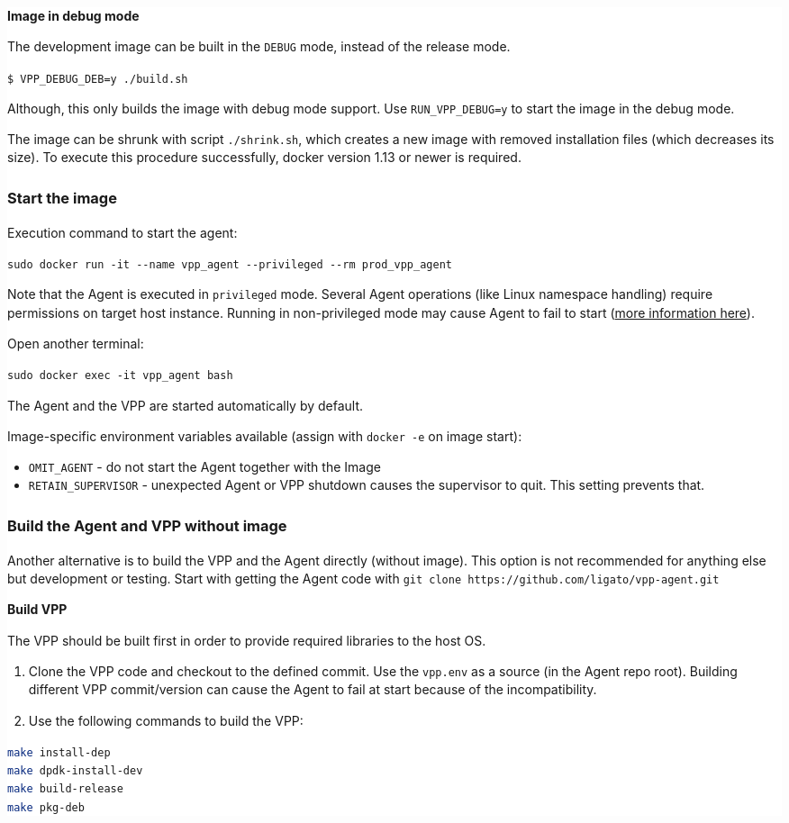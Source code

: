 **Image in debug mode**

The development image can be built in the `DEBUG` mode, instead of the release mode. 

```
$ VPP_DEBUG_DEB=y ./build.sh
```

Although, this only builds the image with debug mode support. Use `RUN_VPP_DEBUG=y` to start the image in the debug mode.

The image can be shrunk with script `./shrink.sh`, which creates a new image with removed installation files (which decreases its size). To execute this procedure successfully, docker version 1.13 or newer is required.

### Start the image

Execution command to start the agent:

```
sudo docker run -it --name vpp_agent --privileged --rm prod_vpp_agent
```

Note that the Agent is executed in `privileged` mode. Several Agent operations (like Linux namespace handling) require permissions on target host instance. Running in non-privileged mode may cause Agent to fail to start ([more information here][interface-plugin]).

Open another terminal:
```
sudo docker exec -it vpp_agent bash
```

The Agent and the VPP are started automatically by default. 

Image-specific environment variables available (assign with `docker -e` on image start):
- `OMIT_AGENT` - do not start the Agent together with the Image
- `RETAIN_SUPERVISOR` - unexpected Agent or VPP shutdown causes the supervisor to quit. This setting prevents that.

### Build the Agent and VPP without image

Another alternative is to build the VPP and the Agent directly (without image). This option is not recommended for anything else but development or testing. Start with getting the Agent code with `git clone https://github.com/ligato/vpp-agent.git` 

**Build VPP**

The VPP should be built first in order to provide required libraries to the host OS.

1. Clone the VPP code and checkout to the defined commit. Use the `vpp.env` as a source (in the Agent repo root). Building different VPP commit/version can cause the Agent to fail at start because of the incompatibility.

2. Use the following commands to build the VPP:

```bash
make install-dep 
make dpdk-install-dev
make build-release 
make pkg-deb
```


[arm-doc]: https://github.com/ligato/vpp-agent/blob/master/docs/arm64/README.md
[clientv2]: ../user-guide/concepts.md#client-v2
[docker]: https://github.com/ligato/vpp-agent/tree/master/docker
[govppmux-plugin]: ../plugins/core-vpp-plugins.md#govppmux-plugin
[interface-plugin]: ../plugins/linux-plugins.md#interface-plugin
[kv-overview]: ../user-guide/concepts.md#key-value-store-overview
[references]: ../user-guide/reference.md
[vpp-env]: https://github.com/ligato/vpp-agent/blob/master/vpp.env   
